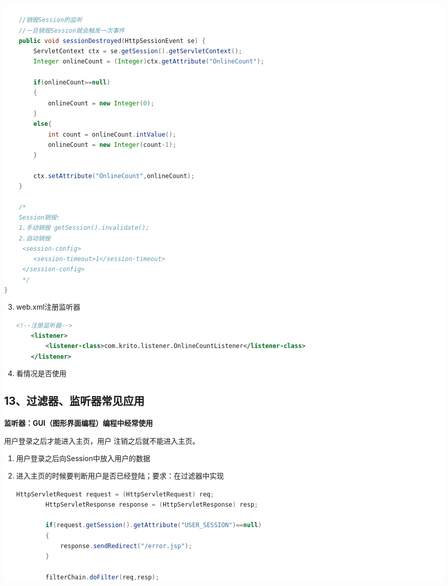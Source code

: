    ```java
   
       //销毁Session的监听
       //一旦销毁Session就会触发一次事件
       public void sessionDestroyed(HttpSessionEvent se) {
           ServletContext ctx = se.getSession().getServletContext();
           Integer onlineCount = (Integer)ctx.getAttribute("OnlineCount");
   
           if(onlineCount==null)
           {
               onlineCount = new Integer(0);
           }
           else{
               int count = onlineCount.intValue();
               onlineCount = new Integer(count-1);
           }
   
           ctx.setAttribute("OnlineCount",onlineCount);
       }
   
       /*
       Session销毁:
       1.手动销毁 getSession().invalidate();
       2.自动销毁 
       	<session-config>
           <session-timeout>1</session-timeout>
       	</session-config>
        */
   }
   ```

3. web.xml注册监听器

   ```xml
   <!--注册监听器-->
       <listener>
           <listener-class>com.krito.listener.OnlineCountListener</listener-class>
       </listener>
   ```

4. 看情况是否使用

## 13、过滤器、监听器常见应用

**监听器：GUI（图形界面编程）编程中经常使用**

用户登录之后才能进入主页，用户 注销之后就不能进入主页。

1. 用户登录之后向Session中放入用户的数据

2. 进入主页的时候要判断用户是否已经登陆；要求：在过滤器中实现

   ```java
   HttpServletRequest request = (HttpServletRequest) req;
           HttpServletResponse response = (HttpServletResponse) resp;
   
           if(request.getSession().getAttribute("USER_SESSION")==null)
           {
               response.sendRedirect("/error.jsp");
           }
   
           filterChain.doFilter(req,resp);
   ```

